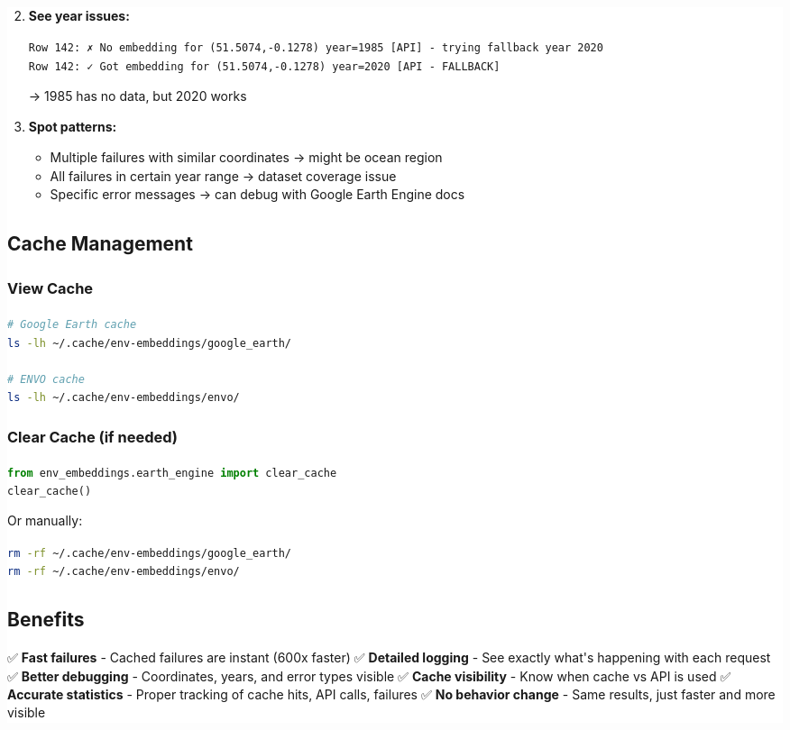 2. **See year issues:**
   ```
   Row 142: ✗ No embedding for (51.5074,-0.1278) year=1985 [API] - trying fallback year 2020
   Row 142: ✓ Got embedding for (51.5074,-0.1278) year=2020 [API - FALLBACK]
   ```
   → 1985 has no data, but 2020 works

3. **Spot patterns:**
   - Multiple failures with similar coordinates → might be ocean region
   - All failures in certain year range → dataset coverage issue
   - Specific error messages → can debug with Google Earth Engine docs

## Cache Management

### View Cache

```bash
# Google Earth cache
ls -lh ~/.cache/env-embeddings/google_earth/

# ENVO cache
ls -lh ~/.cache/env-embeddings/envo/
```

### Clear Cache (if needed)

```python
from env_embeddings.earth_engine import clear_cache
clear_cache()
```

Or manually:
```bash
rm -rf ~/.cache/env-embeddings/google_earth/
rm -rf ~/.cache/env-embeddings/envo/
```

## Benefits

✅ **Fast failures** - Cached failures are instant (600x faster)
✅ **Detailed logging** - See exactly what's happening with each request
✅ **Better debugging** - Coordinates, years, and error types visible
✅ **Cache visibility** - Know when cache vs API is used
✅ **Accurate statistics** - Proper tracking of cache hits, API calls, failures
✅ **No behavior change** - Same results, just faster and more visible

